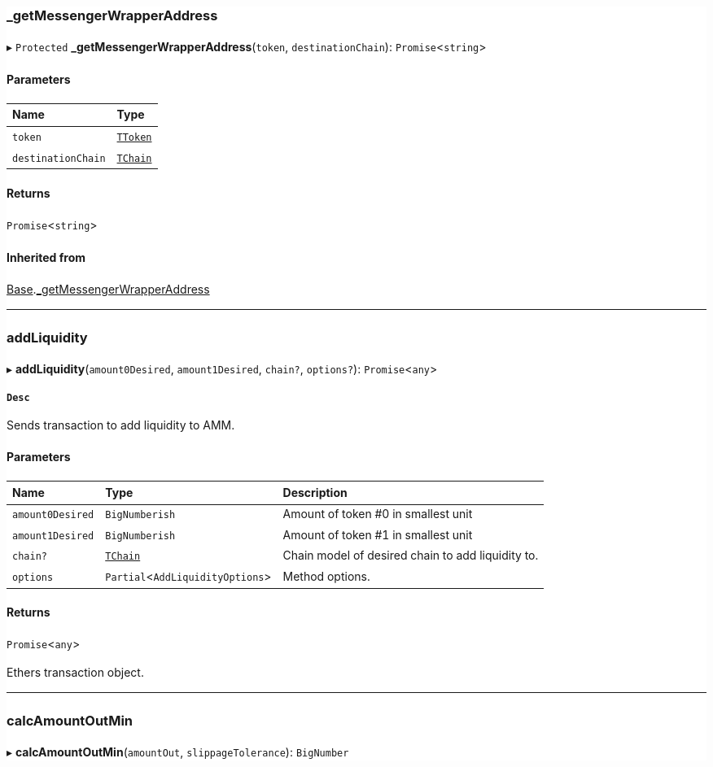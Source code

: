 ### <a id="_getmessengerwrapperaddress" name="_getmessengerwrapperaddress"></a> \_getMessengerWrapperAddress

▸ `Protected` **_getMessengerWrapperAddress**(`token`, `destinationChain`): `Promise`<`string`\>

#### Parameters

| Name | Type |
| :------ | :------ |
| `token` | [`TToken`](../modules.md#ttoken) |
| `destinationChain` | [`TChain`](../modules.md#tchain) |

#### Returns

`Promise`<`string`\>

#### Inherited from

[Base](Base.md).[_getMessengerWrapperAddress](Base.md#_getmessengerwrapperaddress)

___

### <a id="addliquidity" name="addliquidity"></a> addLiquidity

▸ **addLiquidity**(`amount0Desired`, `amount1Desired`, `chain?`, `options?`): `Promise`<`any`\>

**`Desc`**

Sends transaction to add liquidity to AMM.

#### Parameters

| Name | Type | Description |
| :------ | :------ | :------ |
| `amount0Desired` | `BigNumberish` | Amount of token #0 in smallest unit |
| `amount1Desired` | `BigNumberish` | Amount of token #1 in smallest unit |
| `chain?` | [`TChain`](../modules.md#tchain) | Chain model of desired chain to add liquidity to. |
| `options` | `Partial`<`AddLiquidityOptions`\> | Method options. |

#### Returns

`Promise`<`any`\>

Ethers transaction object.

___

### <a id="calcamountoutmin" name="calcamountoutmin"></a> calcAmountOutMin

▸ **calcAmountOutMin**(`amountOut`, `slippageTolerance`): `BigNumber`
